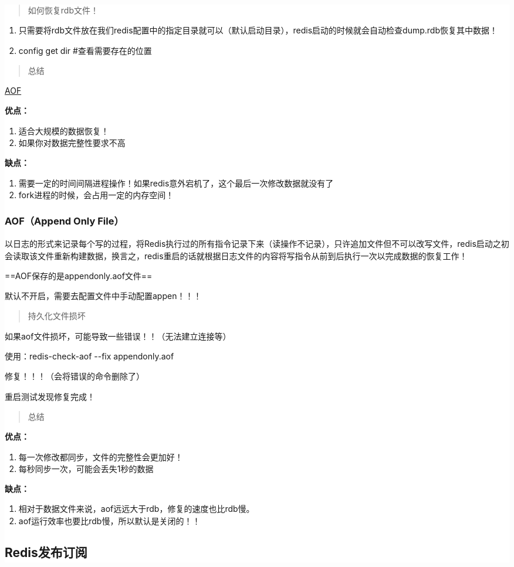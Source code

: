 

> 如何恢复rdb文件！

1. 只需要将rdb文件放在我们redis配置中的指定目录就可以（默认启动目录），redis启动的时候就会自动检查dump.rdb恢复其中数据！

2. config get dir  #查看需要存在的位置



> 总结

[AOF]( https://www.jianshu.com/p/1e34fdc51e3b )

**优点：**

1. 适合大规模的数据恢复！
2. 如果你对数据完整性要求不高

**缺点：**

1. 需要一定的时间间隔进程操作！如果redis意外宕机了，这个最后一次修改数据就没有了
2. fork进程的时候，会占用一定的内存空间！





### AOF（Append Only File）

以日志的形式来记录每个写的过程，将Redis执行过的所有指令记录下来（读操作不记录），只许追加文件但不可以改写文件，redis启动之初会读取该文件重新构建数据，换言之，redis重启的话就根据日志文件的内容将写指令从前到后执行一次以完成数据的恢复工作！

==AOF保存的是appendonly.aof文件==

默认不开启，需要去配置文件中手动配置appen！！！



> 持久化文件损坏

如果aof文件损坏，可能导致一些错误！！（无法建立连接等）

使用：redis-check-aof --fix appendonly.aof

修复！！！（会将错误的命令删除了）

重启测试发现修复完成！



> 总结

**优点：**

1. 每一次修改都同步，文件的完整性会更加好！
2. 每秒同步一次，可能会丢失1秒的数据

**缺点：**

1. 相对于数据文件来说，aof远远大于rdb，修复的速度也比rdb慢。
2. aof运行效率也要比rdb慢，所以默认是关闭的！！





## Redis发布订阅
